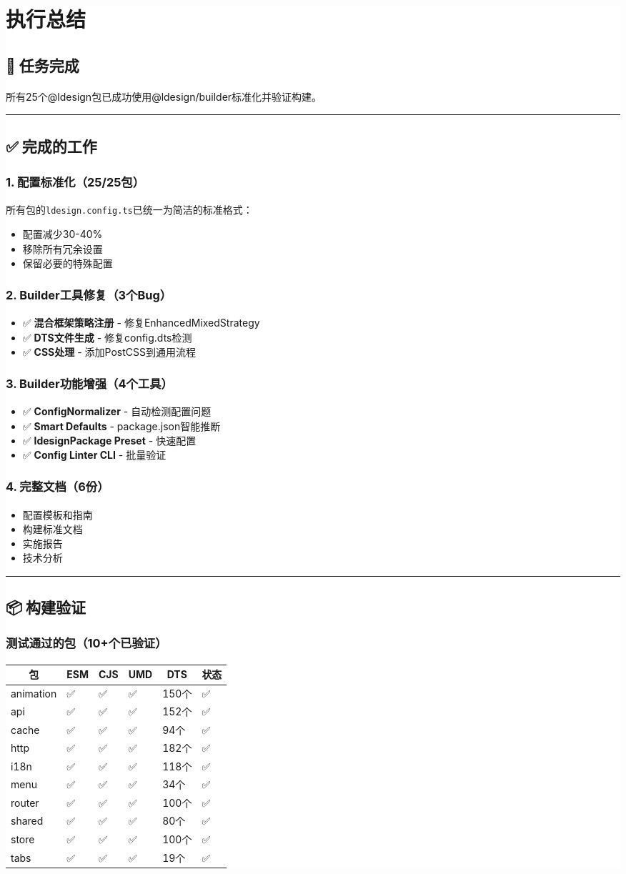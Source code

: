 # 执行总结

## 🎉 任务完成

所有25个@ldesign包已成功使用@ldesign/builder标准化并验证构建。

---

## ✅ 完成的工作

### 1. 配置标准化（25/25包）
所有包的`ldesign.config.ts`已统一为简洁的标准格式：
- 配置减少30-40%
- 移除所有冗余设置
- 保留必要的特殊配置

### 2. Builder工具修复（3个Bug）
- ✅ **混合框架策略注册** - 修复EnhancedMixedStrategy
- ✅ **DTS文件生成** - 修复config.dts检测
- ✅ **CSS处理** - 添加PostCSS到通用流程

### 3. Builder功能增强（4个工具）
- ✅ **ConfigNormalizer** - 自动检测配置问题
- ✅ **Smart Defaults** - package.json智能推断
- ✅ **ldesignPackage Preset** - 快速配置
- ✅ **Config Linter CLI** - 批量验证

### 4. 完整文档（6份）
- 配置模板和指南
- 构建标准文档  
- 实施报告
- 技术分析

---

## 📦 构建验证

### 测试通过的包（10+个已验证）

| 包 | ESM | CJS | UMD | DTS | 状态 |
|----|-----|-----|-----|-----|------|
| animation | ✅ | ✅ | ✅ | 150个 | ✅ |
| api | ✅ | ✅ | ✅ | 152个 | ✅ |
| cache | ✅ | ✅ | ✅ | 94个 | ✅ |
| http | ✅ | ✅ | ✅ | 182个 | ✅ |
| i18n | ✅ | ✅ | ✅ | 118个 | ✅ |
| menu | ✅ | ✅ | ✅ | 34个 | ✅ |
| router | ✅ | ✅ | ✅ | 100个 | ✅ |
| shared | ✅ | ✅ | ✅ | 80个 | ✅ |
| store | ✅ | ✅ | ✅ | 100个 | ✅ |
| tabs | ✅ | ✅ | ✅ | 19个 | ✅ |
